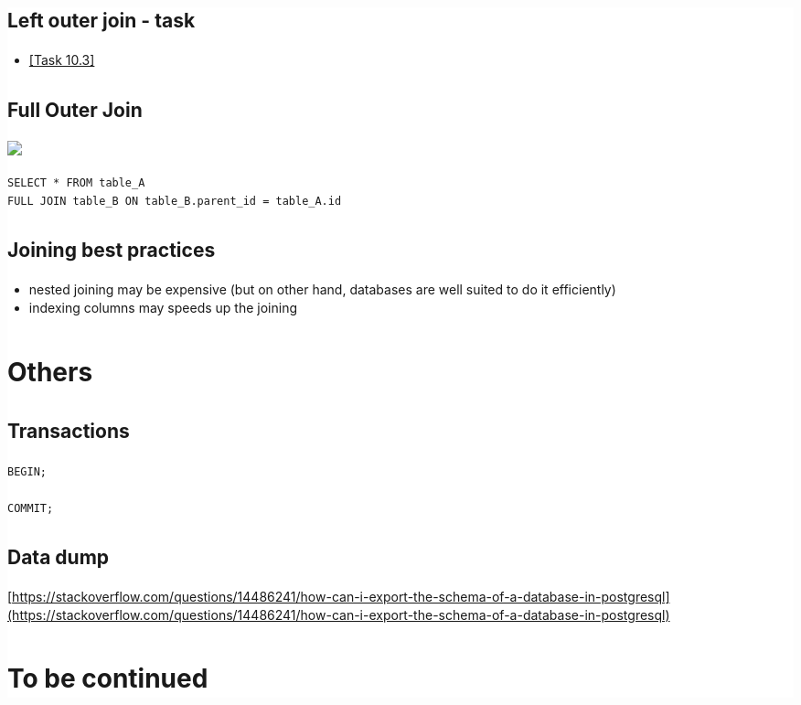 ## Left outer join - task
* <a href="databases-2-tasks.html#/zadanie-10.3" target="_blank">[Task 10.3]</a>


## Full Outer Join

![](https://upload.wikimedia.org/wikipedia/commons/thumb/3/3d/SQL_Join_-_05b_A_Full_Join_B.svg/330px-SQL_Join_-_05b_A_Full_Join_B.svg.png)
```
SELECT * FROM table_A
FULL JOIN table_B ON table_B.parent_id = table_A.id
```

## Joining best practices

* nested joining may be expensive (but on other hand, databases are well suited to do it efficiently)
* indexing columns may speeds up the joining



# Others

## Transactions

```
BEGIN;

COMMIT;
```

## Data dump
[https://stackoverflow.com/questions/14486241/how-can-i-export-the-schema-of-a-database-in-postgresql](https://stackoverflow.com/questions/14486241/how-can-i-export-the-schema-of-a-database-in-postgresql)

# To be continued